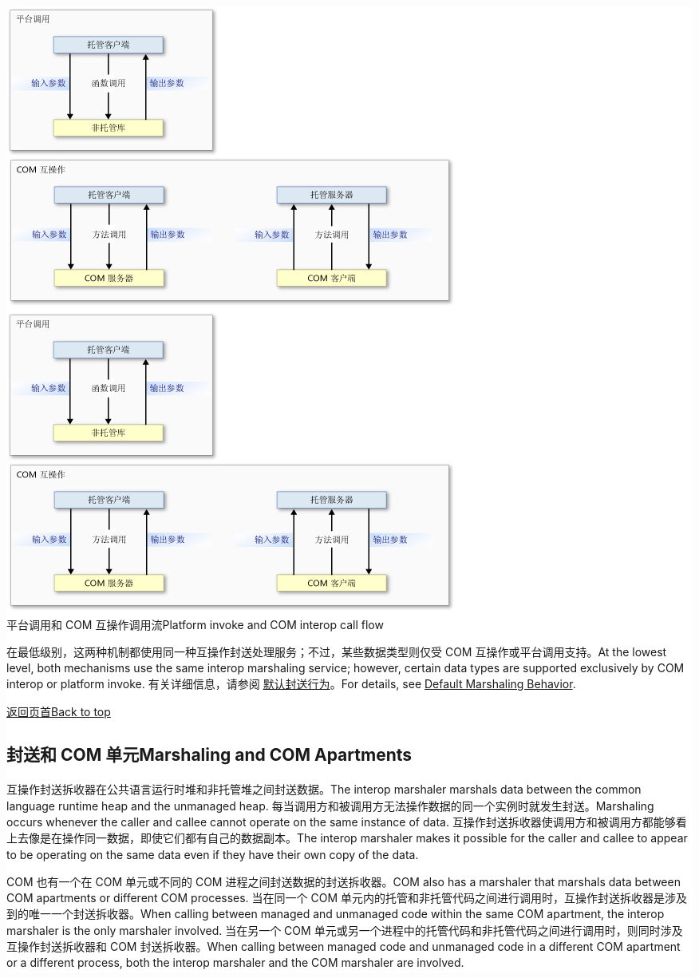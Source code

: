  <span data-ttu-id="6741a-125">![平台调用](./media/interopmarshaling.png "interopmarshaling")</span><span class="sxs-lookup"><span data-stu-id="6741a-125">![Platform invoke](./media/interopmarshaling.png "interopmarshaling")</span></span>  
<span data-ttu-id="6741a-126">平台调用和 COM 互操作调用流</span><span class="sxs-lookup"><span data-stu-id="6741a-126">Platform invoke and COM interop call flow</span></span>  
  
 <span data-ttu-id="6741a-127">在最低级别，这两种机制都使用同一种互操作封送处理服务；不过，某些数据类型则仅受 COM 互操作或平台调用支持。</span><span class="sxs-lookup"><span data-stu-id="6741a-127">At the lowest level, both mechanisms use the same interop marshaling service; however, certain data types are supported exclusively by COM interop or platform invoke.</span></span> <span data-ttu-id="6741a-128">有关详细信息，请参阅 [默认封送行为](default-marshaling-behavior.md)。</span><span class="sxs-lookup"><span data-stu-id="6741a-128">For details, see [Default Marshaling Behavior](default-marshaling-behavior.md).</span></span>  
  
 [<span data-ttu-id="6741a-129">返回页首</span><span class="sxs-lookup"><span data-stu-id="6741a-129">Back to top</span></span>](#top)  
  
<a name="marshaling_and_com_apartments"></a>   
## <a name="marshaling-and-com-apartments"></a><span data-ttu-id="6741a-130">封送和 COM 单元</span><span class="sxs-lookup"><span data-stu-id="6741a-130">Marshaling and COM Apartments</span></span>  
 <span data-ttu-id="6741a-131">互操作封送拆收器在公共语言运行时堆和非托管堆之间封送数据。</span><span class="sxs-lookup"><span data-stu-id="6741a-131">The interop marshaler marshals data between the common language runtime heap and the unmanaged heap.</span></span> <span data-ttu-id="6741a-132">每当调用方和被调用方无法操作数据的同一个实例时就发生封送。</span><span class="sxs-lookup"><span data-stu-id="6741a-132">Marshaling occurs whenever the caller and callee cannot operate on the same instance of data.</span></span> <span data-ttu-id="6741a-133">互操作封送拆收器使调用方和被调用方都能够看上去像是在操作同一数据，即使它们都有自己的数据副本。</span><span class="sxs-lookup"><span data-stu-id="6741a-133">The interop marshaler makes it possible for the caller and callee to appear to be operating on the same data even if they have their own copy of the data.</span></span>  
  
 <span data-ttu-id="6741a-134">COM 也有一个在 COM 单元或不同的 COM 进程之间封送数据的封送拆收器。</span><span class="sxs-lookup"><span data-stu-id="6741a-134">COM also has a marshaler that marshals data between COM apartments or different COM processes.</span></span> <span data-ttu-id="6741a-135">当在同一个 COM 单元内的托管和非托管代码之间进行调用时，互操作封送拆收器是涉及到的唯一一个封送拆收器。</span><span class="sxs-lookup"><span data-stu-id="6741a-135">When calling between managed and unmanaged code within the same COM apartment, the interop marshaler is the only marshaler involved.</span></span> <span data-ttu-id="6741a-136">当在另一个 COM 单元或另一个进程中的托管代码和非托管代码之间进行调用时，则同时涉及互操作封送拆收器和 COM 封送拆收器。</span><span class="sxs-lookup"><span data-stu-id="6741a-136">When calling between managed code and unmanaged code in a different COM apartment or a different process, both the interop marshaler and the COM marshaler are involved.</span></span>  
  